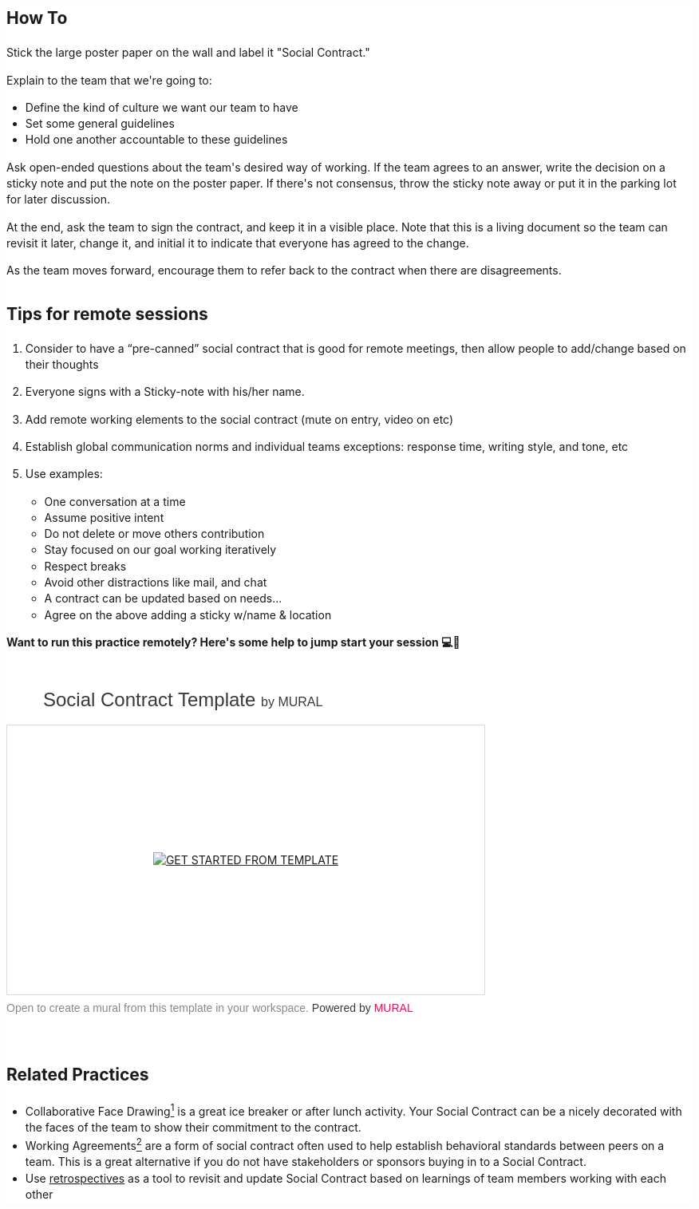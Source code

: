 ## How To

Stick the large poster paper on the wall and label it "Social Contract."

Explain to the team that we're going to:

* Define the kind of culture we want our team to have
* Set some general guidelines
* Hold one another accountable to these guidelines

Ask open-ended questions about the team's desired way of working. If the team agrees to an answer, write the decision on a sticky note and put the note on the poster paper. If there's not consensus, throw the sticky note away or put it in the parking lot for later discussion.

At the end, ask the team to sign the contract, and keep it in a visible place. Note that this is a living document so the team can revisit it later, change it, and initial it to indicate that everyone has agreed to the change.

As the team moves forward, encourage them to refer back to the contract when there are disagreements.

## Tips for remote sessions

1. Consider to have a “pre-canned” social contract that is good for remote meetings, then allow people to add/change based on their thoughts
2. Everyone signs with a Sticky-note with his/her name.
3. Add remote working elements to the social contract (mute on entry, video on etc)
4. Establish global communication norms and individual teams exceptions: response time, writing style, and tone, etc
5. Use examples:

   * One conversation at a time
   * Assume positive intent
   * Do not delete or move others contribution
   * Stay focused on our goal working iteratively
   * Respect breaks
   * Avoid other distractions like mail, and chat
   * A contract can be updated based on needs...
   * Agree on the above adding a sticky w/name & location

**Want to run this practice remotely? Here's some help to jump start your session 💻🙏**

<div style="width: 600px;"> <h1 style="position: relative;vertical-align: middle;display: inline-block; font-size: 24px; line-height:28px; color: #393939;margin-bottom: 14px; font-weight: 300;font-family: Proxima Nova, sans-serif;">  <span style="padding-left: 46px; display: inline-block;"> Social Contract Template <span style="font-size: 16px; color: #393939; font-weight: 300;"> by MURAL </span> </span> </h1> <div style="position: relative;padding-bottom: 56.25%;height: 0; overflow: hidden; max-width: 800px; min-width: 320px; border-width: 1px; border-style: solid; border-color: #d8d8d8;"> <div style="position: absolute;top: 0;left: 0;z-index: 10; width: 100%; height: 100%;background: url(https://murally.blob.core.windows.net/thumbnails/warhw2023/murals/warhw2023.1584980422653-5e78e1c615ecf04b79d06958.png?v=81b1d81d-fe4a-41b7-906b-e6656cc94f79) no-repeat center center; background-size: cover;"> <div style="position: absolute;top: 0;left: 0;z-index: 20;width: 100%; height: 100%;background-color: white;-webkit-filter: opacity(.4);"> </div> <a href="https://app.mural.co/template/ad9c8315-03b7-4f21-98b0-a8dac0d56601/f5a36cb3-25d3-4014-bf46-34417b460d29" target="_blank" style="transform: translate(-50%, -50%);top: 50%;left: 50%; position: absolute; z-index: 30; border: none; background: transparent;"> <img src="https://app.mural.co/static/images/button-template-large.png" alt="GET STARTED FROM TEMPLATE" width="347" height="50" style="width: 347px !important; height: 50px !important"> </a> </div> </div> <p style="margin-top: 7px;margin-bottom: 60px;line-height: 18px; font-size: 14px;font-family: Proxima Nova, sans-serif;font-weight: 400; color: #888888;"> Open to create a mural from this template in your workspace. <span style="color: #393939;"> Powered by </span> <a href="https://mural.co/" target="_blank" style="text-decoration: none;"> <span style="color: #ff0065;">MURAL</span> </a> </p></div>

## Related Practices

* Collaborative Face Drawing[<sup>1</sup>](#footnote-1) is a great ice breaker or after lunch activity. Your Social Contract can be a nicely decorated with the faces of the team to show their commitment to the contract.
* Working Agreements[<sup>2</sup>](#footnote-2) are a form of social contract often used to help establish behavioral standards between peers on a team. This is a great alternative if you do not have stakeholders or sponsors buying in to a Social Contract.
* Use [retrospectives](/practice/retrospectives/) as a tool to revisit and update Social Contract based on learnings of team members working with each other
